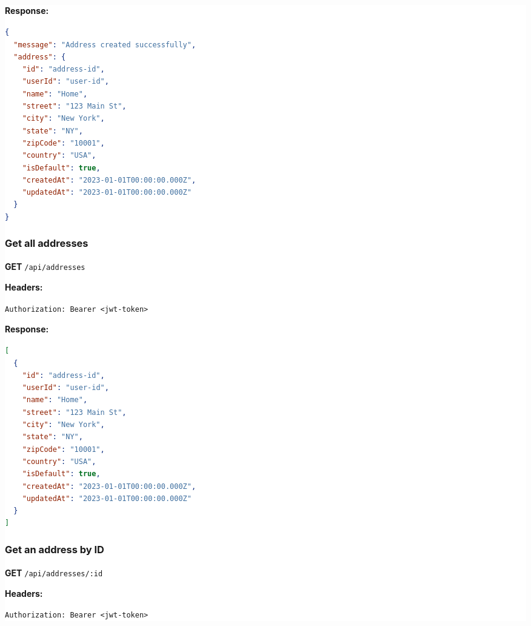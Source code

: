 **Response:**
```json
{
  "message": "Address created successfully",
  "address": {
    "id": "address-id",
    "userId": "user-id",
    "name": "Home",
    "street": "123 Main St",
    "city": "New York",
    "state": "NY",
    "zipCode": "10001",
    "country": "USA",
    "isDefault": true,
    "createdAt": "2023-01-01T00:00:00.000Z",
    "updatedAt": "2023-01-01T00:00:00.000Z"
  }
}
```

### Get all addresses
**GET** `/api/addresses`

**Headers:**
```
Authorization: Bearer <jwt-token>
```

**Response:**
```json
[
  {
    "id": "address-id",
    "userId": "user-id",
    "name": "Home",
    "street": "123 Main St",
    "city": "New York",
    "state": "NY",
    "zipCode": "10001",
    "country": "USA",
    "isDefault": true,
    "createdAt": "2023-01-01T00:00:00.000Z",
    "updatedAt": "2023-01-01T00:00:00.000Z"
  }
]
```

### Get an address by ID
**GET** `/api/addresses/:id`

**Headers:**
```
Authorization: Bearer <jwt-token>
```
